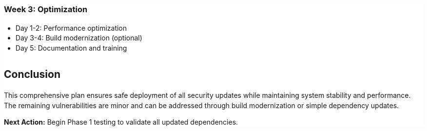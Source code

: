 ### Week 3: Optimization
- Day 1-2: Performance optimization
- Day 3-4: Build modernization (optional)
- Day 5: Documentation and training

## Conclusion

This comprehensive plan ensures safe deployment of all security updates while maintaining system stability and performance. The remaining vulnerabilities are minor and can be addressed through build modernization or simple dependency updates.

**Next Action:** Begin Phase 1 testing to validate all updated dependencies.
